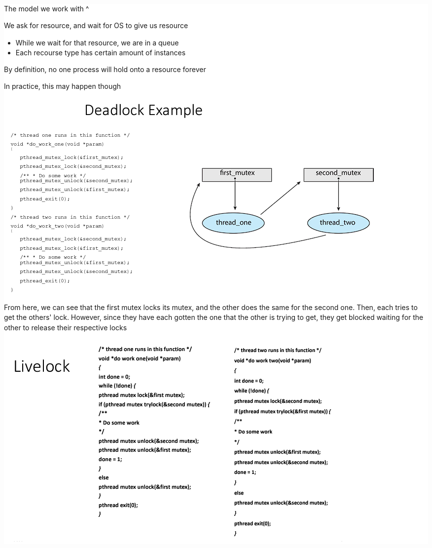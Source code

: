 The model we work with ^  

We ask for resource, and wait for OS to give us resource  
* While we wait for that resource, we are in a queue  
* Each recourse type has certain amount of instances  

By definition, no one process will hold onto a resource forever  

In practice, this may happen though  

![Alt text](img/Lecture11/image-3.png)  

From here, we can see that the first mutex locks its mutex, and the other does the same for the second one. Then, each tries to get the others' lock. However, since they have each gotten the one that the other is trying to get, they get blocked waiting for the other to release their respective locks  

![Alt text](img/Lecture11/image-4.png)  
